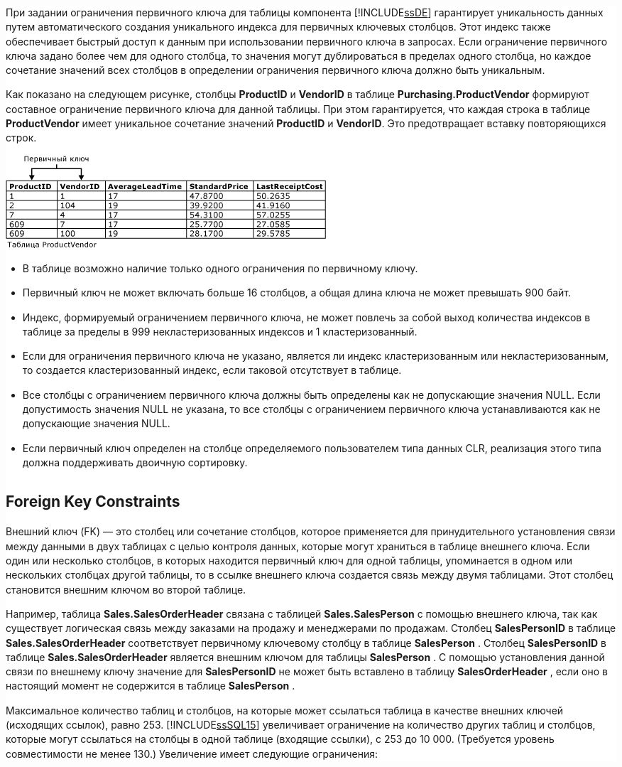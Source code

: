  При задании ограничения первичного ключа для таблицы компонента [!INCLUDE[ssDE](../../includes/ssde-md.md)] гарантирует уникальность данных путем автоматического создания уникального индекса для первичных ключевых столбцов. Этот индекс также обеспечивает быстрый доступ к данным при использовании первичного ключа в запросах. Если ограничение первичного ключа задано более чем для одного столбца, то значения могут дублироваться в пределах одного столбца, но каждое сочетание значений всех столбцов в определении ограничения первичного ключа должно быть уникальным.  
  
 Как показано на следующем рисунке, столбцы **ProductID** и **VendorID** в таблице **Purchasing.ProductVendor** формируют составное ограничение первичного ключа для данной таблицы. При этом гарантируется, что каждая строка в таблице **ProductVendor** имеет уникальное сочетание значений **ProductID** и **VendorID**. Это предотвращает вставку повторяющихся строк.  
  
 ![Составное ограничение PRIMARY KEY](../../relational-databases/tables/media/fund04.gif "Составное ограничение PRIMARY KEY")  
  
-   В таблице возможно наличие только одного ограничения по первичному ключу.  
  
-   Первичный ключ не может включать больше 16 столбцов, а общая длина ключа не может превышать 900 байт.  
  
-   Индекс, формируемый ограничением первичного ключа, не может повлечь за собой выход количества индексов в таблице за пределы в 999 некластеризованных индексов и 1 кластеризованный.  
  
-   Если для ограничения первичного ключа не указано, является ли индекс кластеризованным или некластеризованным, то создается кластеризованный индекс, если таковой отсутствует в таблице.  
  
-   Все столбцы с ограничением первичного ключа должны быть определены как не допускающие значения NULL. Если допустимость значения NULL не указана, то все столбцы c ограничением первичного ключа устанавливаются как не допускающие значения NULL.  
  
-   Если первичный ключ определен на столбце определяемого пользователем типа данных CLR, реализация этого типа должна поддерживать двоичную сортировку.  
  
##  <a name="FKeys"></a> Foreign Key Constraints  
 Внешний ключ (FK) — это столбец или сочетание столбцов, которое применяется для принудительного установления связи между данными в двух таблицах с целью контроля данных, которые могут храниться в таблице внешнего ключа. Если один или несколько столбцов, в которых находится первичный ключ для одной таблицы, упоминается в одном или нескольких столбцах другой таблицы, то в ссылке внешнего ключа создается связь между двумя таблицами. Этот столбец становится внешним ключом во второй таблице.  
  
 Например, таблица **Sales.SalesOrderHeader** связана с таблицей **Sales.SalesPerson** с помощью внешнего ключа, так как существует логическая связь между заказами на продажу и менеджерами по продажам. Столбец **SalesPersonID** в таблице **Sales.SalesOrderHeader** соответствует первичному ключевому столбцу в таблице **SalesPerson** . Столбец **SalesPersonID** в таблице **Sales.SalesOrderHeader** является внешним ключом для таблицы **SalesPerson** . С помощью установления данной связи по внешнему ключу значение для **SalesPersonID** не может быть вставлено в таблицу **SalesOrderHeader** , если оно в настоящий момент не содержится в таблице **SalesPerson** .  
  
 Максимальное количество таблиц и столбцов, на которые может ссылаться таблица в качестве внешних ключей (исходящих ссылок), равно 253. [!INCLUDE[ssSQL15](../../includes/sssql15-md.md)] увеличивает ограничение на количество других таблиц и столбцов, которые могут ссылаться на столбцы в одной таблице (входящие ссылки), с 253 до 10 000. (Требуется уровень совместимости не менее 130.) Увеличение имеет следующие ограничения:  
  